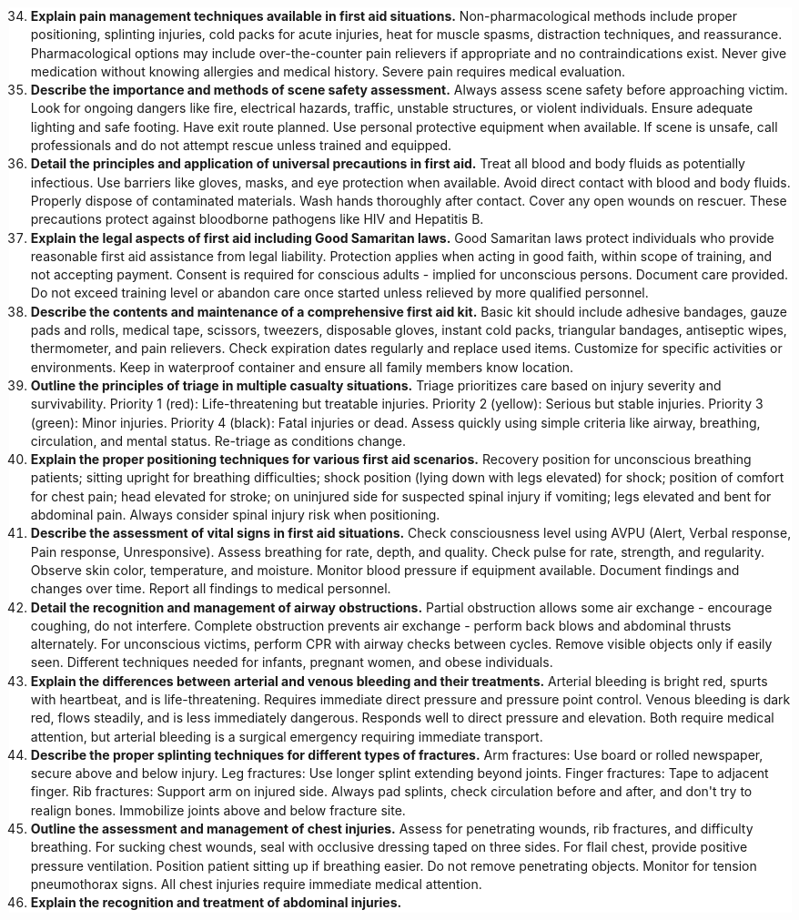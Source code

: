 34. **Explain pain management techniques available in first aid situations.**
Non-pharmacological methods include proper positioning, splinting injuries, cold packs for acute injuries, heat for muscle spasms, distraction techniques, and reassurance. Pharmacological options may include over-the-counter pain relievers if appropriate and no contraindications exist. Never give medication without knowing allergies and medical history. Severe pain requires medical evaluation.
35. **Describe the importance and methods of scene safety assessment.**
Always assess scene safety before approaching victim. Look for ongoing dangers like fire, electrical hazards, traffic, unstable structures, or violent individuals. Ensure adequate lighting and safe footing. Have exit route planned. Use personal protective equipment when available. If scene is unsafe, call professionals and do not attempt rescue unless trained and equipped.
36. **Detail the principles and application of universal precautions in first aid.**
Treat all blood and body fluids as potentially infectious. Use barriers like gloves, masks, and eye protection when available. Avoid direct contact with blood and body fluids. Properly dispose of contaminated materials. Wash hands thoroughly after contact. Cover any open wounds on rescuer. These precautions protect against bloodborne pathogens like HIV and Hepatitis B.
37. **Explain the legal aspects of first aid including Good Samaritan laws.**
Good Samaritan laws protect individuals who provide reasonable first aid assistance from legal liability. Protection applies when acting in good faith, within scope of training, and not accepting payment. Consent is required for conscious adults - implied for unconscious persons. Document care provided. Do not exceed training level or abandon care once started unless relieved by more qualified personnel.
38. **Describe the contents and maintenance of a comprehensive first aid kit.**
Basic kit should include adhesive bandages, gauze pads and rolls, medical tape, scissors, tweezers, disposable gloves, instant cold packs, triangular bandages, antiseptic wipes, thermometer, and pain relievers. Check expiration dates regularly and replace used items. Customize for specific activities or environments. Keep in waterproof container and ensure all family members know location.
39. **Outline the principles of triage in multiple casualty situations.**
Triage prioritizes care based on injury severity and survivability. Priority 1 (red): Life-threatening but treatable injuries. Priority 2 (yellow): Serious but stable injuries. Priority 3 (green): Minor injuries. Priority 4 (black): Fatal injuries or dead. Assess quickly using simple criteria like airway, breathing, circulation, and mental status. Re-triage as conditions change.
40. **Explain the proper positioning techniques for various first aid scenarios.**
Recovery position for unconscious breathing patients; sitting upright for breathing difficulties; shock position (lying down with legs elevated) for shock; position of comfort for chest pain; head elevated for stroke; on uninjured side for suspected spinal injury if vomiting; legs elevated and bent for abdominal pain. Always consider spinal injury risk when positioning.
41. **Describe the assessment of vital signs in first aid situations.**
Check consciousness level using AVPU (Alert, Verbal response, Pain response, Unresponsive). Assess breathing for rate, depth, and quality. Check pulse for rate, strength, and regularity. Observe skin color, temperature, and moisture. Monitor blood pressure if equipment available. Document findings and changes over time. Report all findings to medical personnel.
42. **Detail the recognition and management of airway obstructions.**
Partial obstruction allows some air exchange - encourage coughing, do not interfere. Complete obstruction prevents air exchange - perform back blows and abdominal thrusts alternately. For unconscious victims, perform CPR with airway checks between cycles. Remove visible objects only if easily seen. Different techniques needed for infants, pregnant women, and obese individuals.
43. **Explain the differences between arterial and venous bleeding and their treatments.**
Arterial bleeding is bright red, spurts with heartbeat, and is life-threatening. Requires immediate direct pressure and pressure point control. Venous bleeding is dark red, flows steadily, and is less immediately dangerous. Responds well to direct pressure and elevation. Both require medical attention, but arterial bleeding is a surgical emergency requiring immediate transport.
44. **Describe the proper splinting techniques for different types of fractures.**
Arm fractures: Use board or rolled newspaper, secure above and below injury. Leg fractures: Use longer splint extending beyond joints. Finger fractures: Tape to adjacent finger. Rib fractures: Support arm on injured side. Always pad splints, check circulation before and after, and don't try to realign bones. Immobilize joints above and below fracture site.
45. **Outline the assessment and management of chest injuries.**
Assess for penetrating wounds, rib fractures, and difficulty breathing. For sucking chest wounds, seal with occlusive dressing taped on three sides. For flail chest, provide positive pressure ventilation. Position patient sitting up if breathing easier. Do not remove penetrating objects. Monitor for tension pneumothorax signs. All chest injuries require immediate medical attention.
46. **Explain the recognition and treatment of abdominal injuries.**